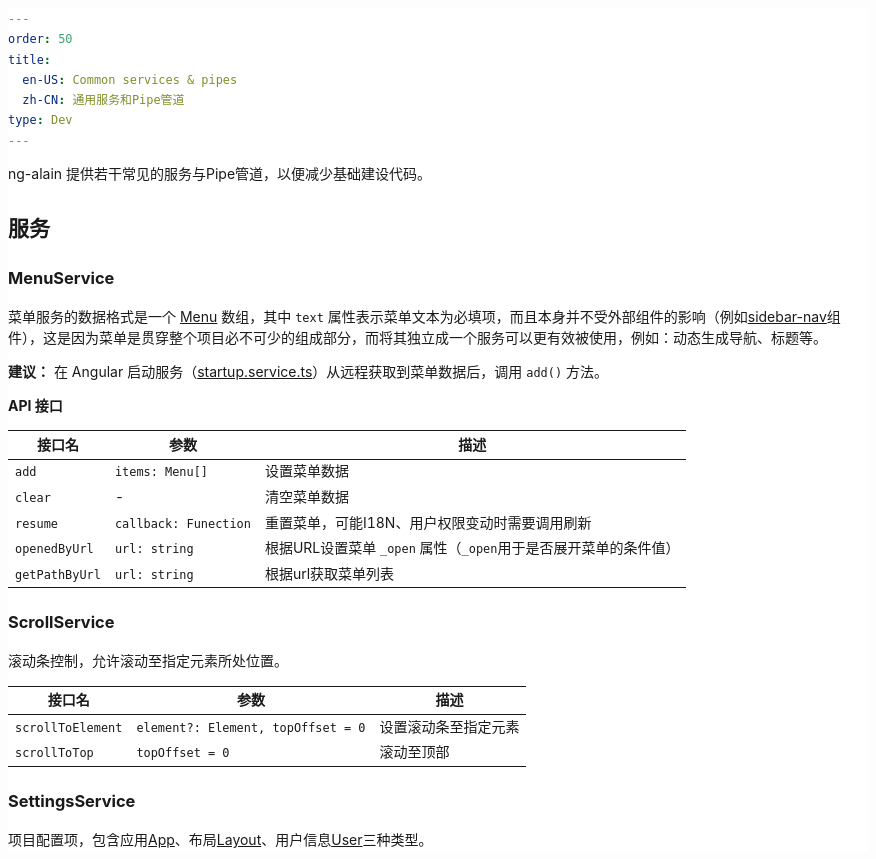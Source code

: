 ```yaml
---
order: 50
title:
  en-US: Common services & pipes
  zh-CN: 通用服务和Pipe管道
type: Dev
---
```


ng-alain 提供若干常见的服务与Pipe管道，以便减少基础建设代码。

## 服务

### MenuService

菜单服务的数据格式是一个 [Menu](https://github.com/cipchk/delon/blob/master/packages/theme/services/menu/interface.ts) 数组，其中 `text` 属性表示菜单文本为必填项，而且本身并不受外部组件的影响（例如[sidebar-nav](/components/sidebar-nav)组件），这是因为菜单是贯穿整个项目必不可少的组成部分，而将其独立成一个服务可以更有效被使用，例如：动态生成导航、标题等。

**建议：** 在 Angular 启动服务（[startup.service.ts](//github.com/cipchk/ng-alain/blob/master/src/app/core/startup/startup.service.ts)）从远程获取到菜单数据后，调用 `add()` 方法。

**API 接口**

| 接口名 | 参数 | 描述 |
| ----- | --- | ---- |
| `add` | `items: Menu[]` | 设置菜单数据 |
| `clear` | - | 清空菜单数据 |
| `resume` | `callback: Funection` | 重置菜单，可能I18N、用户权限变动时需要调用刷新 |
| `openedByUrl` | `url: string` | 根据URL设置菜单 `_open` 属性（`_open`用于是否展开菜单的条件值） |
| `getPathByUrl` | `url: string` | 根据url获取菜单列表 |

### ScrollService

滚动条控制，允许滚动至指定元素所处位置。

| 接口名 | 参数 | 描述 |
| ----- | --- | ---- |
| `scrollToElement` | `element?: Element, topOffset = 0` | 设置滚动条至指定元素 |
| `scrollToTop` | `topOffset = 0` | 滚动至顶部 |

### SettingsService

项目配置项，包含应用[App](https://github.com/cipchk/delon/blob/master/packages/theme/services/settings/interface.ts#L3)、布局[Layout](https://github.com/cipchk/delon/blob/master/packages/theme/services/settings/interface.ts#L19)、用户信息[User](https://github.com/cipchk/delon/blob/master/packages/theme/services/settings/interface.ts#L10)三种类型。
